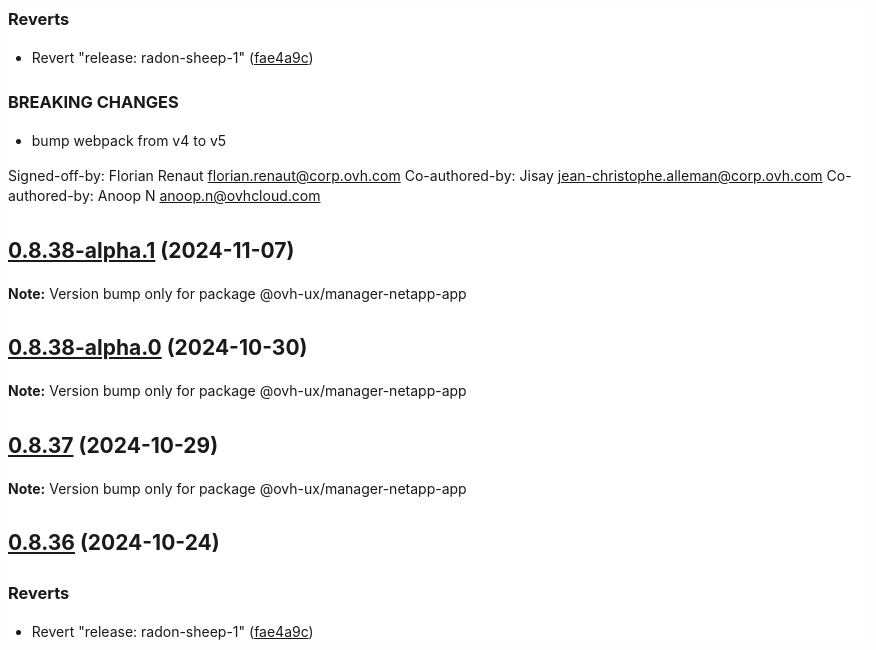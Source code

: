 
### Reverts

* Revert "release: radon-sheep-1" ([fae4a9c](https://github.com/ovh/manager/commit/fae4a9cb14816715b060fe0ebe42d45056c9714d))


### BREAKING CHANGES

* bump webpack from v4 to v5

Signed-off-by: Florian Renaut <florian.renaut@corp.ovh.com>
Co-authored-by: Jisay <jean-christophe.alleman@corp.ovh.com>
Co-authored-by: Anoop N <anoop.n@ovhcloud.com>





## [0.8.38-alpha.1](https://github.com/ovh/manager/compare/@ovh-ux/manager-netapp-app@0.8.38-alpha.0...@ovh-ux/manager-netapp-app@0.8.38-alpha.1) (2024-11-07)

**Note:** Version bump only for package @ovh-ux/manager-netapp-app





## [0.8.38-alpha.0](https://github.com/ovh/manager/compare/@ovh-ux/manager-netapp-app@0.8.37...@ovh-ux/manager-netapp-app@0.8.38-alpha.0) (2024-10-30)

**Note:** Version bump only for package @ovh-ux/manager-netapp-app





## [0.8.37](https://github.com/ovh/manager/compare/@ovh-ux/manager-netapp-app@0.8.36...@ovh-ux/manager-netapp-app@0.8.37) (2024-10-29)

**Note:** Version bump only for package @ovh-ux/manager-netapp-app





## [0.8.36](https://github.com/ovh/manager/compare/@ovh-ux/manager-netapp-app@0.8.35...@ovh-ux/manager-netapp-app@0.8.36) (2024-10-24)


### Reverts

* Revert "release: radon-sheep-1" ([fae4a9c](https://github.com/ovh/manager/commit/fae4a9cb14816715b060fe0ebe42d45056c9714d))
